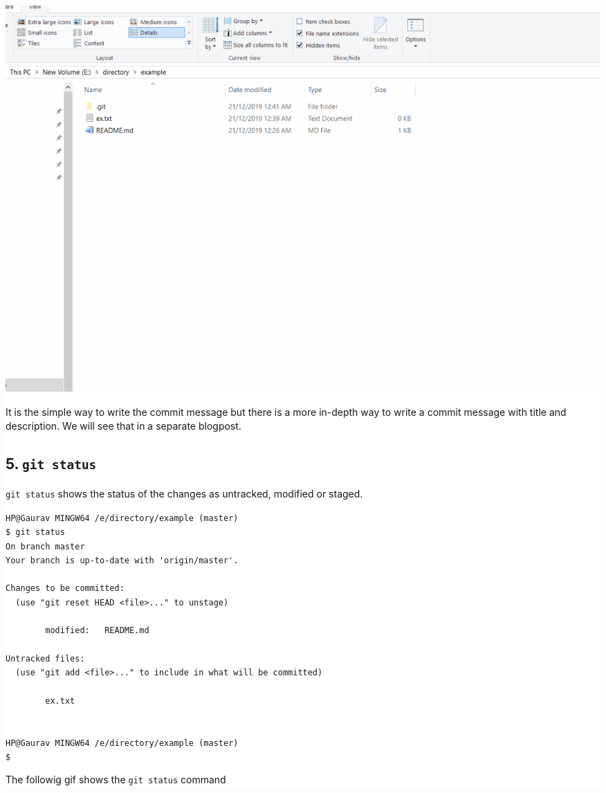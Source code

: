 ![GIF showing git commit command](/assets/images/2019-12-20-basic-git-commands/git-commit.gif)

It is the simple way to write the commit message but there is a more in-depth way to write a commit message with title and description. We will see that in a separate blogpost.

## 5. `git status`

`git status` shows the status of the changes as untracked, modified or staged.
```
HP@Gaurav MINGW64 /e/directory/example (master)
$ git status
On branch master
Your branch is up-to-date with 'origin/master'.

Changes to be committed:
  (use "git reset HEAD <file>..." to unstage)

        modified:   README.md

Untracked files:
  (use "git add <file>..." to include in what will be committed)

        ex.txt


HP@Gaurav MINGW64 /e/directory/example (master)
$

```
The followig gif shows the `git status` command
